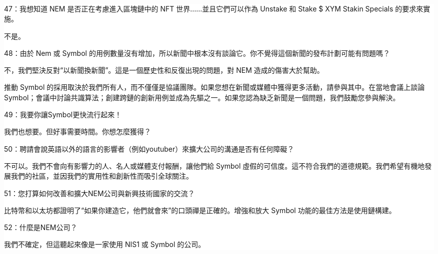 47：我想知道 NEM 是否正在考慮進入區塊鏈中的 NFT 世界……並且它們可以作為 Unstake 和 Stake $ XYM Stakin Specials 的要求來實施。

不是。


48：由於 Nem 或 Symbol 的用例數量沒有增加，所以新聞中根本沒有談論它。你不覺得這個新聞的發布計劃可能有問題嗎？

不，我們堅決反對“以新聞換新聞”。這是一個歷史性和反復出現的問題，對 NEM 造成的傷害大於幫助。

推動 Symbol 的採用取決於我們所有人，而不僅僅是協議團隊。如果您想在新聞或媒體中獲得更多活動，請參與其中。在當地會議上談論 Symbol；會議中討論共識算法；創建跨鏈的創新用例並成為先驅之一。如果您認為缺乏新聞是一個問題，我們鼓勵您參與解決。

49：我要你讓Symbol更快流行起來！

我們也想要。但好事需要時間。你想怎麼獲得？

50：聘請會說英語以外的語言的影響者（例如youtuber）來擴大公司的溝通是否有任何障礙？

不可以。我們不會向有影響力的人、名人或媒體支付報酬，讓他們給 Symbol 虛假的可信度。這不符合我們的道德規範。我們希望有機地發展我們的社區，並因我們的實用性和創新性而吸引全球關注。

51：您打算如何改善和擴大NEM公司與新興技術國家的交流？

比特幣和以太坊都證明了“如果你建造它，他們就會來”的口頭禪是正確的。增強和放大 Symbol 功能的最佳方法是使用鏈構建。

52：什麼是NEM公司？

我們不確定，但這聽起來像是一家使用 NIS1 或 Symbol 的公司。

